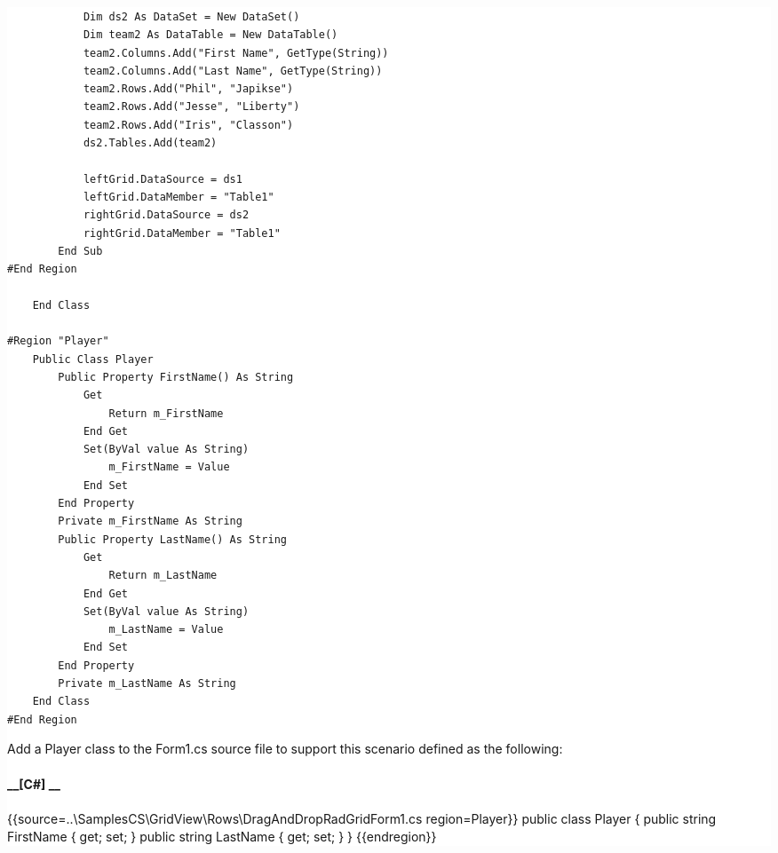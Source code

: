 	            Dim ds2 As DataSet = New DataSet()
	            Dim team2 As DataTable = New DataTable()
	            team2.Columns.Add("First Name", GetType(String))
	            team2.Columns.Add("Last Name", GetType(String))
	            team2.Rows.Add("Phil", "Japikse")
	            team2.Rows.Add("Jesse", "Liberty")
	            team2.Rows.Add("Iris", "Classon")
	            ds2.Tables.Add(team2)
	
	            leftGrid.DataSource = ds1
	            leftGrid.DataMember = "Table1"
	            rightGrid.DataSource = ds2
	            rightGrid.DataMember = "Table1"
	        End Sub
	#End Region
	
	    End Class
	
	#Region "Player"
	    Public Class Player
	        Public Property FirstName() As String
	            Get
	                Return m_FirstName
	            End Get
	            Set(ByVal value As String)
	                m_FirstName = Value
	            End Set
	        End Property
	        Private m_FirstName As String
	        Public Property LastName() As String
	            Get
	                Return m_LastName
	            End Get
	            Set(ByVal value As String)
	                m_LastName = Value
	            End Set
	        End Property
	        Private m_LastName As String
	    End Class
	#End Region



Add a Player class to the Form1.cs source file to support this scenario defined as the following:

#### __[C#] __

{{source=..\SamplesCS\GridView\Rows\DragAndDropRadGridForm1.cs region=Player}}
	    public class Player
	    {
	        public string FirstName { get; set; }
	        public string LastName { get; set; }
	    }
	{{endregion}}
